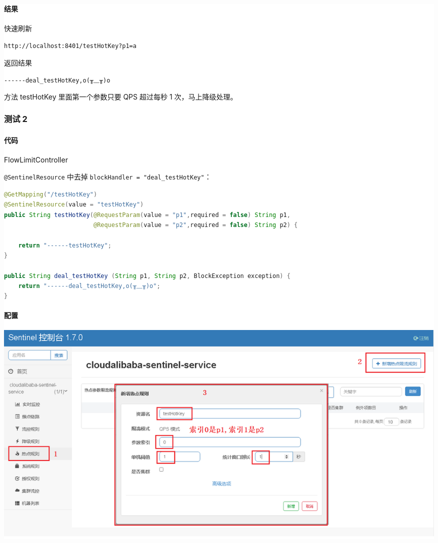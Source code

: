 #### 结果

快速刷新

`http://localhost:8401/testHotKey?p1=a`

返回结果

`------deal_testHotKey,o(╥﹏╥)o`

方法 testHotKey 里面第一个参数只要 QPS 超过每秒 1 次，马上降级处理。

### 测试 2

#### 代码

FlowLimitController

`@SentinelResource` 中去掉 `blockHandler = "deal_testHotKey"`：

```java
@GetMapping("/testHotKey")
@SentinelResource(value = "testHotKey")
public String testHotKey(@RequestParam(value = "p1",required = false) String p1,
                         @RequestParam(value = "p2",required = false) String p2) {

    return "------testHotKey";
}

public String deal_testHotKey (String p1, String p2, BlockException exception) {
    return "------deal_testHotKey,o(╥﹏╥)o";  
}
```

#### 配置

![](/img-post/2020-08-04-springcloudalibaba/07-02.png)
